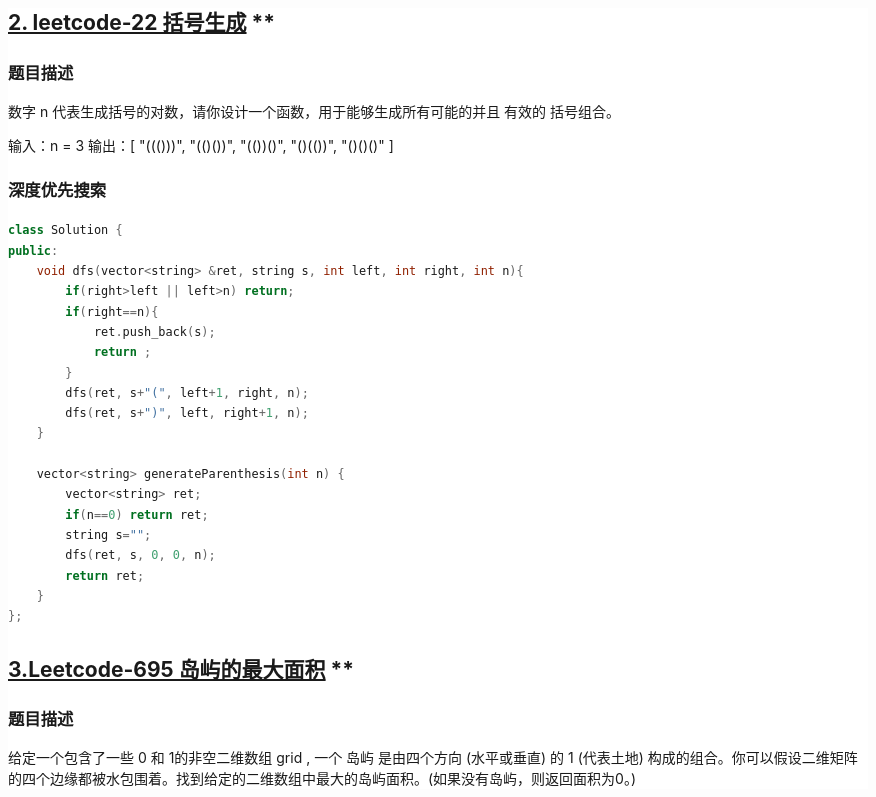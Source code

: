 

## [2. leetcode-22 括号生成](https://leetcode-cn.com/problems/generate-parentheses/) **

### 题目描述

数字 n 代表生成括号的对数，请你设计一个函数，用于能够生成所有可能的并且 有效的 括号组合。

输入：n = 3
输出：[
       "((()))",
       "(()())",
       "(())()",
       "()(())",
       "()()()"
     ]

### 深度优先搜索

```c++
class Solution {
public:
    void dfs(vector<string> &ret, string s, int left, int right, int n){
        if(right>left || left>n) return;
        if(right==n){
            ret.push_back(s);
            return ;
        }
        dfs(ret, s+"(", left+1, right, n);
        dfs(ret, s+")", left, right+1, n);
    }

    vector<string> generateParenthesis(int n) {
        vector<string> ret;
        if(n==0) return ret;
        string s="";
        dfs(ret, s, 0, 0, n);
        return ret;
    }
};
```



## [3.Leetcode-695 岛屿的最大面积](https://leetcode-cn.com/problems/max-area-of-island/) **

### 题目描述

给定一个包含了一些 0 和 1的非空二维数组 grid , 一个 岛屿 是由四个方向 (水平或垂直) 的 1 (代表土地) 构成的组合。你可以假设二维矩阵的四个边缘都被水包围着。找到给定的二维数组中最大的岛屿面积。(如果没有岛屿，则返回面积为0。)
